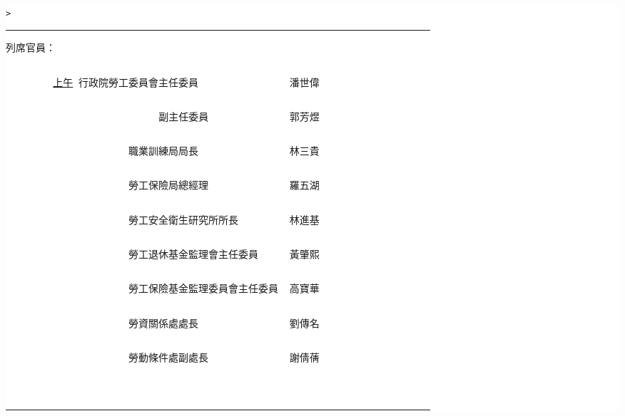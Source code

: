     >
<table WIDTH="607" CELLPADDING="2" CELLSPACING="0"><col WIDTH="101"><col WIDTH="290"><col WIDTH="204"><tr><td WIDTH="101" VALIGN="TOP" STYLE="border: none; padding: 0in"><p CLASS="western" STYLE="margin-right: -0.07in"><font FACE="華康細明體, monospace"><span LANG="en-US"><font FACE="華康中黑體, monospace">列席官</font><font FACE="華康中黑體, monospace">員</font><font FACE="華康中黑體, monospace">：</font></span></font></p></td><td WIDTH="290" VALIGN="TOP" STYLE="border: none; padding: 0in"><p CLASS="western" STYLE="margin-left: 0.01in; margin-right: 0.07in"><br></p></td><td WIDTH="204" STYLE="border: none; padding: 0in"><p CLASS="western" ALIGN="LEFT" STYLE="margin-left: 0.07in; margin-right: 0.07in"><br></p></td></tr><tr><td WIDTH="101" VALIGN="TOP" STYLE="border: none; padding: 0in"><p CLASS="western" ALIGN="RIGHT" STYLE="margin-right: 0.07in"><u><font FACE="華康細明體, monospace"><span LANG="en-US">上午</span></font></u></p></td><td WIDTH="290" VALIGN="TOP" STYLE="border: none; padding: 0in"><p CLASS="western" STYLE="margin-left: 0.01in; margin-right: 0.07in"><font FACE="華康細明體, monospace"><span LANG="en-US">行政院勞工委員會主任委員</span></font></p></td><td WIDTH="204" STYLE="border: none; padding: 0in"><p CLASS="western" ALIGN="LEFT" STYLE="margin-left: 0.07in; margin-right: 0.07in"><font FACE="華康細明體, monospace"><span LANG="en-US">潘世偉</span></font></p></td></tr><tr><td WIDTH="101" VALIGN="TOP" STYLE="border: none; padding: 0in"><p CLASS="western" ALIGN="RIGHT" STYLE="margin-left: 0.22in; margin-right: 0.07in"><br></p></td><td WIDTH="290" VALIGN="TOP" STYLE="border: none; padding: 0in"><p CLASS="western" STYLE="margin-left: 0.15in; margin-right: 0.07in; text-indent: 1.03in"><font FACE="華康細明體, monospace"><span LANG="en-US">副主任委員</span></font></p></td><td WIDTH="204" STYLE="border: none; padding: 0in"><p CLASS="western" ALIGN="LEFT" STYLE="margin-left: 0.07in; margin-right: 0.07in"><font FACE="華康細明體, monospace"><span LANG="en-US">郭芳煜</span></font></p></td></tr><tr><td WIDTH="101" VALIGN="TOP" STYLE="border: none; padding: 0in"><p CLASS="western"><br></p></td><td WIDTH="290" VALIGN="TOP" STYLE="border: none; padding: 0in"><p CLASS="western" STYLE="margin-left: 0.15in; margin-right: 0.07in; text-indent: 0.59in"><font FACE="華康細明體, monospace"><span LANG="en-US">職業訓練局局長</span></font></p></td><td WIDTH="204" STYLE="border: none; padding: 0in"><p CLASS="western" ALIGN="LEFT" STYLE="margin-left: 0.07in; margin-right: 0.07in"><font FACE="華康細明體, monospace"><span LANG="en-US">林三貴</span></font></p></td></tr><tr><td WIDTH="101" VALIGN="TOP" STYLE="border: none; padding: 0in"><p CLASS="western"><br></p></td><td WIDTH="290" VALIGN="TOP" STYLE="border: none; padding: 0in"><p CLASS="western" STYLE="margin-left: 0.15in; margin-right: 0.07in; text-indent: 0.59in"><font FACE="華康細明體, monospace"><span LANG="en-US">勞工保險局總經理</span></font></p></td><td WIDTH="204" STYLE="border: none; padding: 0in"><p CLASS="western" ALIGN="LEFT" STYLE="margin-left: 0.07in; margin-right: 0.07in"><font FACE="華康細明體, monospace"><span LANG="en-US">羅五湖</span></font></p></td></tr><tr><td WIDTH="101" VALIGN="TOP" STYLE="border: none; padding: 0in"><p CLASS="western"><br></p></td><td WIDTH="290" VALIGN="TOP" STYLE="border: none; padding: 0in"><p CLASS="western" STYLE="margin-left: 0.15in; margin-right: 0.07in; text-indent: 0.59in"><font FACE="華康細明體, monospace"><span LANG="en-US">勞工安全衛生研究所所長</span></font></p></td><td WIDTH="204" STYLE="border: none; padding: 0in"><p CLASS="western" ALIGN="LEFT" STYLE="margin-left: 0.07in; margin-right: 0.07in"><font FACE="華康細明體, monospace"><span LANG="en-US">林進基</span></font></p></td></tr><tr><td WIDTH="101" VALIGN="TOP" STYLE="border: none; padding: 0in"><p CLASS="western"><br></p></td><td WIDTH="290" VALIGN="TOP" STYLE="border: none; padding: 0in"><p CLASS="western" STYLE="margin-left: 0.15in; margin-right: 0.07in; text-indent: 0.59in"><font FACE="華康細明體, monospace"><span LANG="en-US">勞工退休基金監理會主任委員</span></font></p></td><td WIDTH="204" STYLE="border: none; padding: 0in"><p CLASS="western" ALIGN="LEFT" STYLE="margin-left: 0.07in; margin-right: 0.07in"><font FACE="華康細明體, monospace"><span LANG="en-US">黃肇熙</span></font></p></td></tr><tr><td WIDTH="101" VALIGN="TOP" STYLE="border: none; padding: 0in"><p CLASS="western"><br></p></td><td WIDTH="290" VALIGN="TOP" STYLE="border: none; padding: 0in"><p CLASS="western" STYLE="margin-left: 0.15in; margin-right: 0.07in; text-indent: 0.59in"><font FACE="華康細明體, monospace"><span LANG="en-US">勞工保險基金監理委員會主任委員</span></font></p></td><td WIDTH="204" STYLE="border: none; padding: 0in"><p CLASS="western" ALIGN="LEFT" STYLE="margin-left: 0.07in; margin-right: 0.07in"><font FACE="華康細明體, monospace"><span LANG="en-US">高寶華</span></font></p></td></tr><tr><td WIDTH="101" VALIGN="TOP" STYLE="border: none; padding: 0in"><p CLASS="western"><br></p></td><td WIDTH="290" VALIGN="TOP" STYLE="border: none; padding: 0in"><p CLASS="western" STYLE="margin-left: 0.15in; margin-right: 0.07in; text-indent: 0.59in"><font FACE="華康細明體, monospace"><span LANG="en-US">勞資關係處處長</span></font></p></td><td WIDTH="204" STYLE="border: none; padding: 0in"><p CLASS="western" ALIGN="LEFT" STYLE="margin-left: 0.07in; margin-right: 0.07in"><font FACE="華康細明體, monospace"><span LANG="en-US">劉傳名</span></font></p></td></tr><tr><td WIDTH="101" VALIGN="TOP" STYLE="border: none; padding: 0in"><p CLASS="western"><br></p></td><td WIDTH="290" VALIGN="TOP" STYLE="border: none; padding: 0in"><p CLASS="western" STYLE="margin-left: 0.15in; margin-right: 0.07in; text-indent: 0.59in"><font FACE="華康細明體, monospace"><span LANG="en-US">勞動條件處副處長</span></font></p></td><td WIDTH="204" STYLE="border: none; padding: 0in"><p CLASS="western" ALIGN="LEFT" STYLE="margin-left: 0.07in; margin-right: 0.07in"><font FACE="華康細明體, monospace"><span LANG="en-US">謝倩蒨</span></font></p></td></tr><tr><td WIDTH="101" VALIGN="TOP" STYLE="border: none; padding: 0in"><p CLASS="western"><br></p></td>